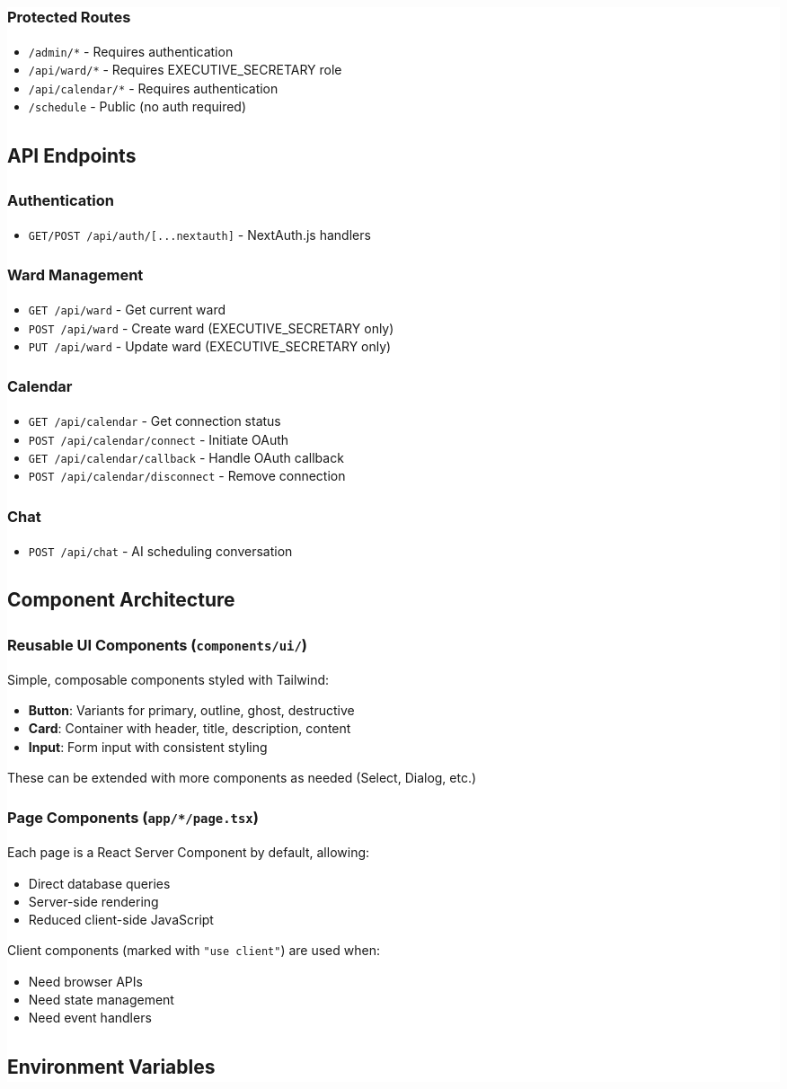 ### Protected Routes

- `/admin/*` - Requires authentication
- `/api/ward/*` - Requires EXECUTIVE_SECRETARY role
- `/api/calendar/*` - Requires authentication
- `/schedule` - Public (no auth required)

## API Endpoints

### Authentication
- `GET/POST /api/auth/[...nextauth]` - NextAuth.js handlers

### Ward Management
- `GET /api/ward` - Get current ward
- `POST /api/ward` - Create ward (EXECUTIVE_SECRETARY only)
- `PUT /api/ward` - Update ward (EXECUTIVE_SECRETARY only)

### Calendar
- `GET /api/calendar` - Get connection status
- `POST /api/calendar/connect` - Initiate OAuth
- `GET /api/calendar/callback` - Handle OAuth callback
- `POST /api/calendar/disconnect` - Remove connection

### Chat
- `POST /api/chat` - AI scheduling conversation

## Component Architecture

### Reusable UI Components (`components/ui/`)

Simple, composable components styled with Tailwind:
- **Button**: Variants for primary, outline, ghost, destructive
- **Card**: Container with header, title, description, content
- **Input**: Form input with consistent styling

These can be extended with more components as needed (Select, Dialog, etc.)

### Page Components (`app/*/page.tsx`)

Each page is a React Server Component by default, allowing:
- Direct database queries
- Server-side rendering
- Reduced client-side JavaScript

Client components (marked with `"use client"`) are used when:
- Need browser APIs
- Need state management
- Need event handlers

## Environment Variables
